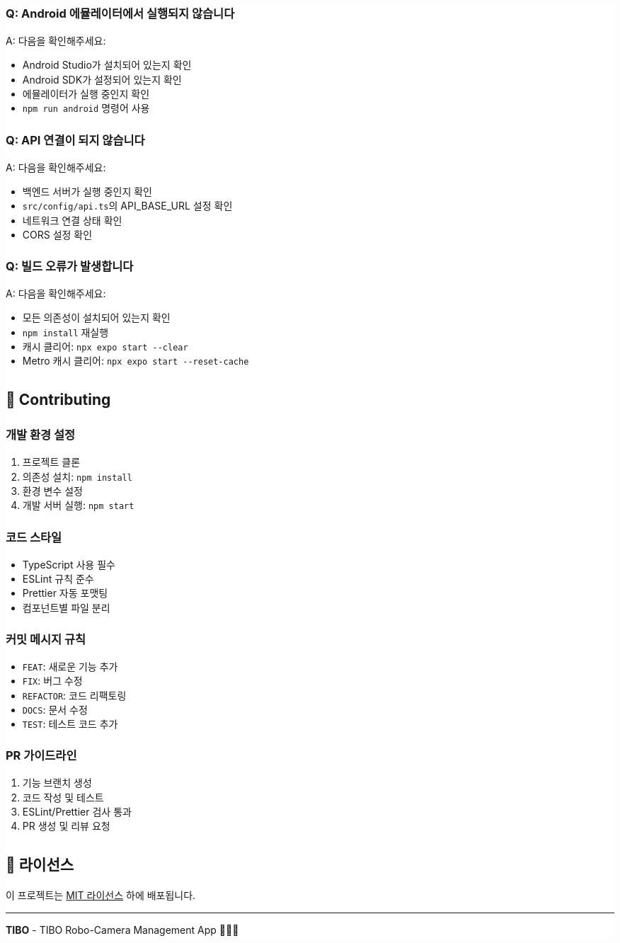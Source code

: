 ### **Q: Android 에뮬레이터에서 실행되지 않습니다**
A: 다음을 확인해주세요:
- Android Studio가 설치되어 있는지 확인
- Android SDK가 설정되어 있는지 확인
- 에뮬레이터가 실행 중인지 확인
- `npm run android` 명령어 사용

### **Q: API 연결이 되지 않습니다**
A: 다음을 확인해주세요:
- 백엔드 서버가 실행 중인지 확인
- `src/config/api.ts`의 API_BASE_URL 설정 확인
- 네트워크 연결 상태 확인
- CORS 설정 확인

### **Q: 빌드 오류가 발생합니다**
A: 다음을 확인해주세요:
- 모든 의존성이 설치되어 있는지 확인
- `npm install` 재실행
- 캐시 클리어: `npx expo start --clear`
- Metro 캐시 클리어: `npx expo start --reset-cache`

## 🤝 Contributing

### **개발 환경 설정**
1. 프로젝트 클론
2. 의존성 설치: `npm install`
3. 환경 변수 설정
4. 개발 서버 실행: `npm start`

### **코드 스타일**
- TypeScript 사용 필수
- ESLint 규칙 준수
- Prettier 자동 포맷팅
- 컴포넌트별 파일 분리

### **커밋 메시지 규칙**
- `FEAT`: 새로운 기능 추가
- `FIX`: 버그 수정
- `REFACTOR`: 코드 리팩토링
- `DOCS`: 문서 수정
- `TEST`: 테스트 코드 추가

### **PR 가이드라인**
1. 기능 브랜치 생성
2. 코드 작성 및 테스트
3. ESLint/Prettier 검사 통과
4. PR 생성 및 리뷰 요청

## 📄 라이선스

이 프로젝트는 [MIT 라이선스](LICENSE) 하에 배포됩니다.

---

**TIBO** - TIBO Robo-Camera Management App 📱🎥🤖

